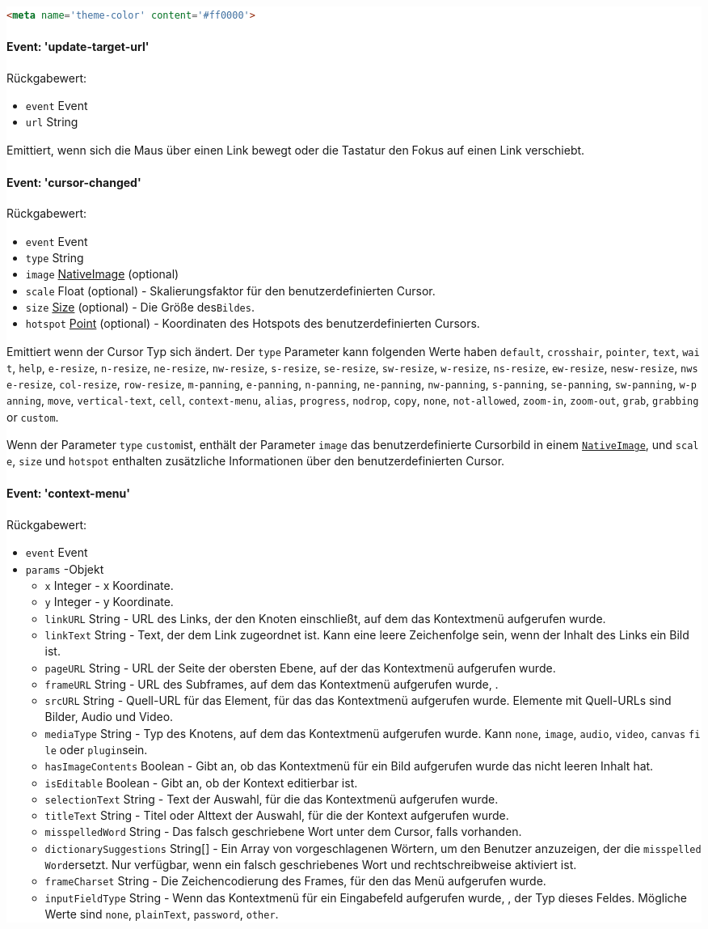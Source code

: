 ```html
<meta name='theme-color' content='#ff0000'>
```

#### Event: 'update-target-url'

Rückgabewert:

* `event` Event
* `url` String

Emittiert, wenn sich die Maus über einen Link bewegt oder die Tastatur den Fokus auf einen Link verschiebt.

#### Event: 'cursor-changed'

Rückgabewert:

* `event` Event
* `type` String
* `image` [NativeImage](native-image.md) (optional)
* `scale` Float (optional) - Skalierungsfaktor für den benutzerdefinierten Cursor.
* `size` [Size](structures/size.md) (optional) - Die Größe des`Bildes`.
* `hotspot` [Point](structures/point.md) (optional) - Koordinaten des Hotspots des benutzerdefinierten Cursors.

Emittiert wenn der Cursor Typ sich ändert. Der `type` Parameter kann folgenden Werte haben `default`, `crosshair`, `pointer`, `text`, `wait`, `help`, `e-resize`, `n-resize`, `ne-resize`, `nw-resize`, `s-resize`, `se-resize`, `sw-resize`, `w-resize`, `ns-resize`, `ew-resize`, `nesw-resize`, `nwse-resize`, `col-resize`, `row-resize`, `m-panning`, `e-panning`, `n-panning`, `ne-panning`, `nw-panning`, `s-panning`, `se-panning`, `sw-panning`, `w-panning`, `move`, `vertical-text`, `cell`, `context-menu`, `alias`, `progress`, `nodrop`, `copy`, `none`, `not-allowed`, `zoom-in`, `zoom-out`, `grab`, `grabbing` or `custom`.

Wenn der Parameter `type` `custom`ist, enthält der Parameter `image` das benutzerdefinierte Cursorbild in einem [`NativeImage`](native-image.md), und `scale`, `size` und `hotspot` enthalten zusätzliche Informationen über den benutzerdefinierten Cursor.

#### Event: 'context-menu'

Rückgabewert:

* `event` Event
* `params` -Objekt
  * `x` Integer - x Koordinate.
  * `y` Integer - y Koordinate.
  * `linkURL` String - URL des Links, der den Knoten einschließt, auf dem das Kontextmenü aufgerufen wurde.
  * `linkText` String - Text, der dem Link zugeordnet ist. Kann eine leere Zeichenfolge sein, wenn der Inhalt des Links ein Bild ist.
  * `pageURL` String - URL der Seite der obersten Ebene, auf der das Kontextmenü aufgerufen wurde.
  * `frameURL` String - URL des Subframes, auf dem das Kontextmenü aufgerufen wurde, .
  * `srcURL` String - Quell-URL für das Element, für das das Kontextmenü aufgerufen wurde. Elemente mit Quell-URLs sind Bilder, Audio und Video.
  * `mediaType` String - Typ des Knotens, auf dem das Kontextmenü aufgerufen wurde. Kann `none`, `image`, `audio`, `video`, `canvas` `file` oder `plugin`sein.
  * `hasImageContents` Boolean - Gibt an, ob das Kontextmenü für ein Bild aufgerufen wurde das nicht leeren Inhalt hat.
  * `isEditable` Boolean - Gibt an, ob der Kontext editierbar ist.
  * `selectionText` String - Text der Auswahl, für die das Kontextmenü aufgerufen wurde.
  * `titleText` String - Titel oder Alttext der Auswahl, für die der Kontext aufgerufen wurde.
  * `misspelledWord` String - Das falsch geschriebene Wort unter dem Cursor, falls vorhanden.
  * `dictionarySuggestions` String[] - Ein Array von vorgeschlagenen Wörtern, um den Benutzer anzuzeigen, der die `misspelledWord`ersetzt.  Nur verfügbar, wenn ein falsch geschriebenes Wort und rechtschreibweise aktiviert ist.
  * `frameCharset` String - Die Zeichencodierung des Frames, für den das Menü aufgerufen wurde.
  * `inputFieldType` String - Wenn das Kontextmenü für ein Eingabefeld aufgerufen wurde, , der Typ dieses Feldes. Mögliche Werte sind `none`, `plainText`, `password`, `other`.